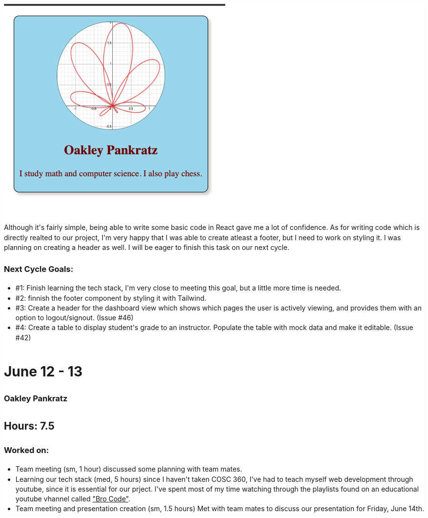 ![alt text](SampleCardUsingReact.png)

Although it's fairly simple, being able to write some basic code in React gave me a lot of confidence. As for writing code which is directly realted to our project, I'm very happy that I was able to create atleast a footer, but I need to work on styling it. I was planning on creating a header as well. I will be eager to finish this task on our next cycle.

### Next Cycle Goals:
* #1: Finish learning the tech stack, I'm very close to meeting this goal, but a little more time is needed.
* #2: finnish the footer component by styling it with Tailwind.
* #3: Create a header for the dashboard view which shows which pages the user is actively viewing, and provides them with an option to logout/signout. (Issue #46)
* #4: Create a table to display student's grade to an instructor. Populate the table with mock data and make it editable. (Issue #42)

# June 12 - 13
### Oakley Pankratz
## Hours: 7.5
### Worked on: ###

 - Team meeting (sm, 1 hour) discussed some planning with team mates.
 - Learning our tech stack (med, 5 hours) since I haven't taken COSC 360, I've had to teach myself web development through youtube, since it is essential for our prject. I've spent most of my time watching through the playlists found on an educational youtube vhannel called ["Bro Code"](https://www.youtube.com/@BroCodez/playlists).
 - Team meeting and presentation creation (sm, 1.5 hours) Met with team mates to discuss our presentation for Friday, June 14th. 
